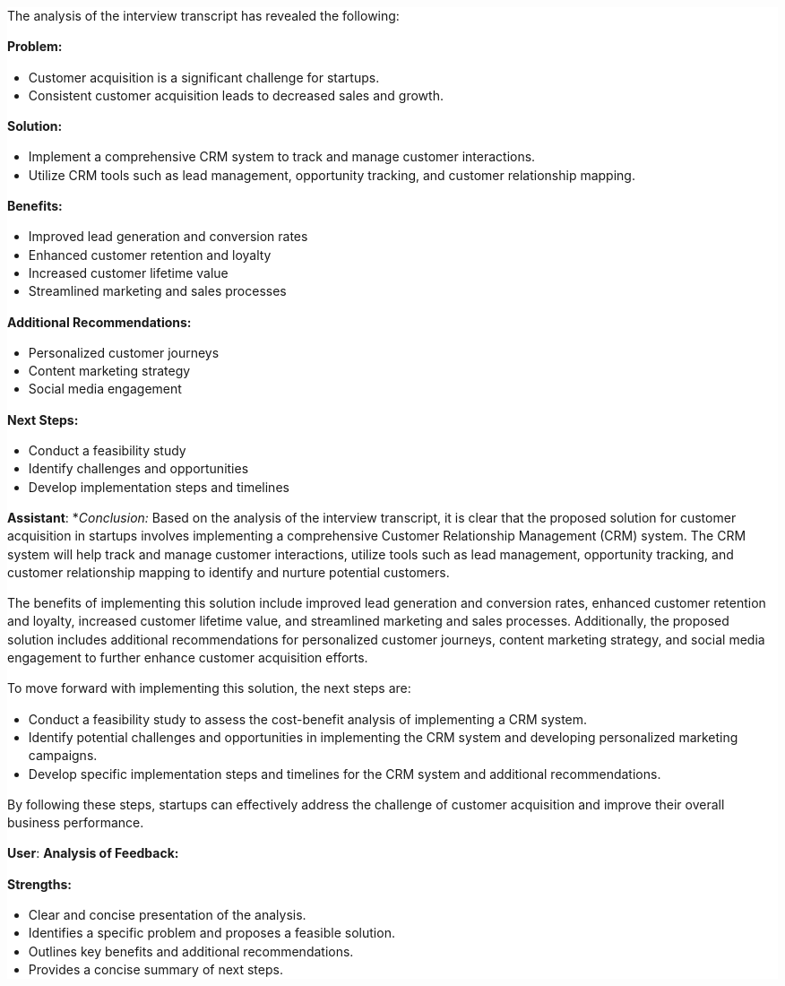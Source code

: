 The analysis of the interview transcript has revealed the following:

**Problem:**
* Customer acquisition is a significant challenge for startups.
* Consistent customer acquisition leads to decreased sales and growth.

**Solution:**
* Implement a comprehensive CRM system to track and manage customer interactions.
* Utilize CRM tools such as lead management, opportunity tracking, and customer relationship mapping.

**Benefits:**
* Improved lead generation and conversion rates
* Enhanced customer retention and loyalty
* Increased customer lifetime value
* Streamlined marketing and sales processes

**Additional Recommendations:**
* Personalized customer journeys
* Content marketing strategy
* Social media engagement

**Next Steps:**

* Conduct a feasibility study
* Identify challenges and opportunities
* Develop implementation steps and timelines

**Assistant**: **Conclusion:*
Based on the analysis of the interview transcript, it is clear that the proposed solution for customer acquisition in startups involves implementing a comprehensive Customer Relationship Management (CRM) system. The CRM system will help track and manage customer interactions, utilize tools such as lead management, opportunity tracking, and customer relationship mapping to identify and nurture potential customers.

The benefits of implementing this solution include improved lead generation and conversion rates, enhanced customer retention and loyalty, increased customer lifetime value, and streamlined marketing and sales processes. Additionally, the proposed solution includes additional recommendations for personalized customer journeys, content marketing strategy, and social media engagement to further enhance customer acquisition efforts.

To move forward with implementing this solution, the next steps are:

* Conduct a feasibility study to assess the cost-benefit analysis of implementing a CRM system.
* Identify potential challenges and opportunities in implementing the CRM system and developing personalized marketing campaigns.
* Develop specific implementation steps and timelines for the CRM system and additional recommendations.

By following these steps, startups can effectively address the challenge of customer acquisition and improve their overall business performance.

**User**: **Analysis of Feedback:**

**Strengths:**

* Clear and concise presentation of the analysis.
* Identifies a specific problem and proposes a feasible solution.
* Outlines key benefits and additional recommendations.
* Provides a concise summary of next steps.
